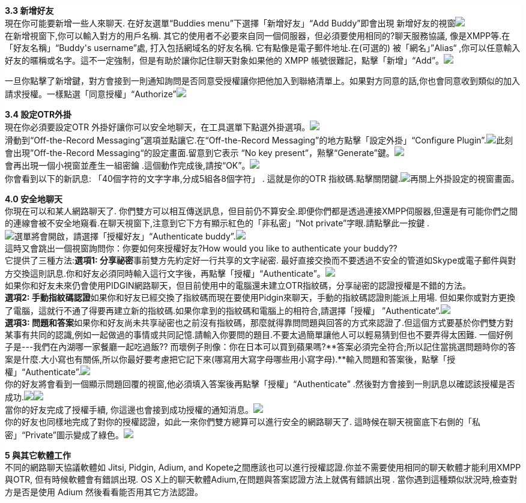 **3.3 新增好友**  
現在你可能要新增一些人來聊天. 在好友選單“Buddies menu”下選擇「新增好友」“Add Buddy”即會出現 新增好友的視窗![](http://self.jxtsai.info/tool_pidgin24.png)  
在新增視窗下,你可以輸入對方的用戶名稱. 其它的使用者不必要來自同一個伺服器，但必須要使用相同的?聊天服務協議, 像是XMPP等.在「好友名稱」“Buddy's username”處, 打入包括網域名的好友名稱. 它有點像是電子郵件地址.在(可選的) 被「網名」”Alias“ ,你可以任意輸入好友的暱稱或名字。這不一定強制，但是有助於讓你記住聊天對象如果他的 XMPP 帳號很難記，點擊「新增」“Add”。![](http://self.jxtsai.info/tool_pidgin25.png)  
  
一旦你點擊了新增鍵，對方會接到一則通知詢問是否同意受授權讓你把他加入到聯絡清單上。如果對方同意的話,你也會同意收到類似的加入請求授權。一樣點選「同意授權」“Authorize”![](http://self.jxtsai.info/tool_pidgin26.png)  
  
**3.4 設定OTR外掛**  
現在你必須要設定OTR 外掛好讓你可以安全地聊天，在工具選單下點選外掛選項。![](http://self.jxtsai.info/tool_pidgin27.png)  
滑動到“Off-the-Record Messaging”選項並點讓它.在“Off-the-Record Messaging”的地方點擊「設定外掛」“Configure Plugin”.![](http://self.jxtsai.info/tool_pidgin28.png)此刻會出現”Off-the-Record Messaging“的設定畫面.留意到它表示 “No key present”，㸃擊“Generate”鍵。![](http://self.jxtsai.info/tool_pidgin29.png)  
會再出現一個小視窗並產生一組密鑰 .這個動作完成後,請按“OK”。![](http://self.jxtsai.info/tool_pidgin30.png)  
你會看到以下的新訊息: 「40個字符的文字字串,分成5組各8個字符」 . 這就是你的OTR 指紋碼.點擊關閉鍵.![](http://self.jxtsai.info/tool_pidgin31.png)再關上外掛設定的視窗畫面。  
  
**4.0 安全地聊天**  
你現在可以和某人網路聊天了. 你們雙方可以相互傳送訊息，但目前仍不算安全.即便你們都是透過連接XMPP伺服器,但還是有可能你們之間的連線會被不安全地窺看.在聊天視窗下,注意到它下方有顯示紅色的「非私密」“Not private”字眼.請點擊此一按鍵 .  
![](http://self.jxtsai.info/tool_pidgin32.png)選單將會開啟，請選擇「授權好友」“Authenticate buddy”.![](http://self.jxtsai.info/tool_pidgin33.png)  
這時又會跳出一個視窗詢問你：你要如何來授權好友?How would you like to authenticate your buddy??  
它提供了三種方法:**選項1: 分享祕密**事前雙方先約定好一行共享的文字祕密. 最好直接交換而不要透過不安全的管道如Skype或電子郵件與對方交換這則訊息.你和好友必須同時輸入這行文字後，再點擊「授權」“Authenticate”。![](http://self.jxtsai.info/tool_pidgin34.png)  
如果你和好友未來仍會使用PIDGIN網路聊天，但目前使用中的電腦還未建立OTR指紋碼，分享祕密的認證授權是不錯的方法。  
**選項2: 手動指紋碼認證**如果你和好友已經交換了指紋碼而現在要使用Pidgin來聊天，手動的指紋碼認證則能派上用場. 但如果你或對方更換了電腦，這就行不通了得要再建立新的指紋碼.如果你拿到的指紋碼和電腦上的相符合,請選擇「授權」 ”Authenticate“.![](http://self.jxtsai.info/tool_pidgin35.png)  
**選項3: 問題和答案**如果你和好友尚未共享祕密也之前沒有指紋碼，那麼就得靠問問題與回答的方式來認證了.但這個方式要基於你們雙方對某事有共同的認識,例如一起做過的事情或共同記憶.請輸入你要問的題目.不要太過簡單讓他人可以輕易猜到但也不要弄得太困難. 一個好例子是---我們在內湖哪一家餐廳一起吃過飯?? 而壞例子則像：你在日本可以買到蘋果嗎?**答案必須完全符合;所以記住當挑選問題時你的答案是什麼.大小寫也有關係,所以你最好要考慮把它記下來(哪寫用大寫字母哪些用小寫字母).**輸入問題和答案後，點擊「授權」“Authenticate”.![](http://self.jxtsai.info/tool_pidgin36.png)  
你的好友將會看到一個顯示問題回覆的視窗,他必須填入答案後再點擊「授權」“Authenticate” .然後對方會接到一則訊息以確認該授權是否成功.![](http://self.jxtsai.info/tool_pidgin37.png)![](http://self.jxtsai.info/tool_pidgin38.png)  
當你的好友完成了授權手續, 你這邊也會接到成功授權的通知消息。![](http://self.jxtsai.info/tool_pidgin39.png)  
你的好友也同樣地完成了對你的授權認證，如此一來你們雙方總算可以進行安全的網路聊天了. 這時候在聊天視窗底下右側的「私密」“Private”圖示變成了綠色。![](http://self.jxtsai.info/tool_pidgin40.png)  
  
**5 與其它軟體工作**  
不同的網路聊天協議軟體如 Jitsi, Pidgin, Adium, and Kopete之間應該也可以進行授權認證.你並不需要使用相同的聊天軟體才能利用XMPP 與OTR, 但有時候軟體會有錯誤出現. OS X上的聊天軟體Adium,在問題與答案認證方法上就偶有錯誤出現 . 當你遇到這種類似狀況時,檢查對方是否是使用 Adium 然後看看能否用其它方法認證。

